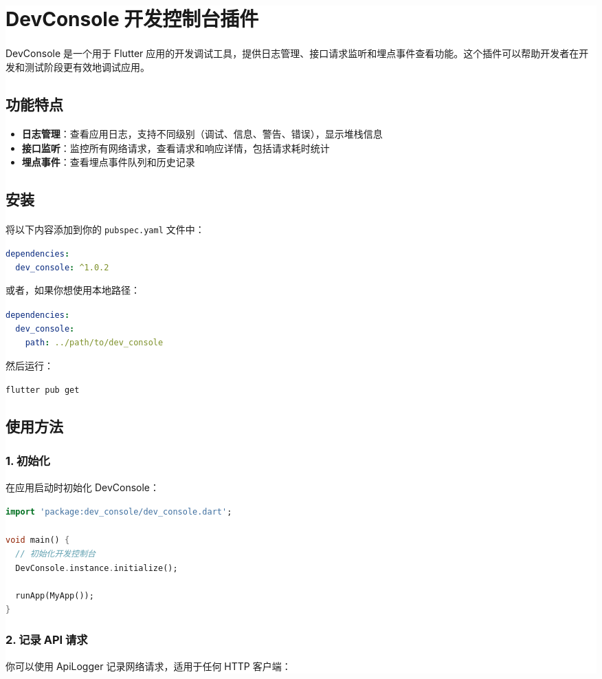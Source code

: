 # DevConsole 开发控制台插件

DevConsole 是一个用于 Flutter 应用的开发调试工具，提供日志管理、接口请求监听和埋点事件查看功能。这个插件可以帮助开发者在开发和测试阶段更有效地调试应用。

## 功能特点

- **日志管理**：查看应用日志，支持不同级别（调试、信息、警告、错误），显示堆栈信息
- **接口监听**：监控所有网络请求，查看请求和响应详情，包括请求耗时统计
- **埋点事件**：查看埋点事件队列和历史记录

## 安装

将以下内容添加到你的 `pubspec.yaml` 文件中：

```yaml
dependencies:
  dev_console: ^1.0.2
```

或者，如果你想使用本地路径：

```yaml
dependencies:
  dev_console:
    path: ../path/to/dev_console
```

然后运行：

```bash
flutter pub get
```

## 使用方法

### 1. 初始化

在应用启动时初始化 DevConsole：

```dart
import 'package:dev_console/dev_console.dart';

void main() {
  // 初始化开发控制台
  DevConsole.instance.initialize();
  
  runApp(MyApp());
}
```

### 2. 记录 API 请求

你可以使用 ApiLogger 记录网络请求，适用于任何 HTTP 客户端：
